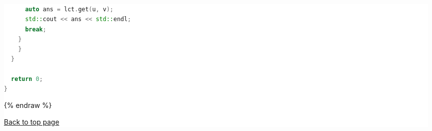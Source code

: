 ```cpp
      auto ans = lct.get(u, v);
      std::cout << ans << std::endl;
      break;
    }
    }
  }

  return 0;
}

```
{% endraw %}

<a href="../../../../index.html">Back to top page</a>

